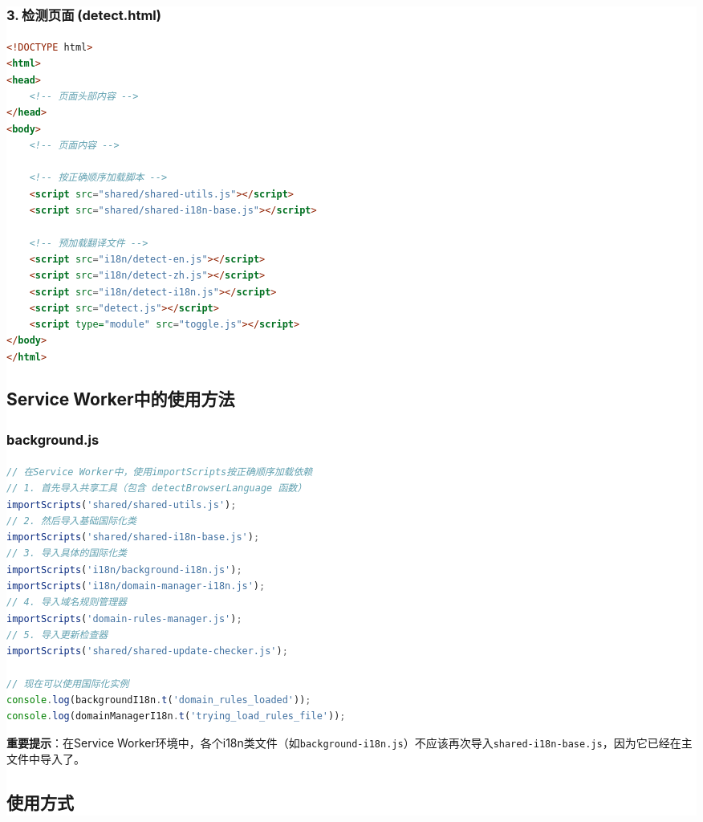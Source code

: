### 3. 检测页面 (detect.html)

```html
<!DOCTYPE html>
<html>
<head>
    <!-- 页面头部内容 -->
</head>
<body>
    <!-- 页面内容 -->
    
    <!-- 按正确顺序加载脚本 -->
    <script src="shared/shared-utils.js"></script>
    <script src="shared/shared-i18n-base.js"></script>
    
    <!-- 预加载翻译文件 -->
    <script src="i18n/detect-en.js"></script>
    <script src="i18n/detect-zh.js"></script>
    <script src="i18n/detect-i18n.js"></script>
    <script src="detect.js"></script>
    <script type="module" src="toggle.js"></script>
</body>
</html>
```

## Service Worker中的使用方法

### background.js

```javascript
// 在Service Worker中，使用importScripts按正确顺序加载依赖
// 1. 首先导入共享工具（包含 detectBrowserLanguage 函数）
importScripts('shared/shared-utils.js');
// 2. 然后导入基础国际化类
importScripts('shared/shared-i18n-base.js');
// 3. 导入具体的国际化类
importScripts('i18n/background-i18n.js');
importScripts('i18n/domain-manager-i18n.js');
// 4. 导入域名规则管理器
importScripts('domain-rules-manager.js');
// 5. 导入更新检查器
importScripts('shared/shared-update-checker.js');

// 现在可以使用国际化实例
console.log(backgroundI18n.t('domain_rules_loaded'));
console.log(domainManagerI18n.t('trying_load_rules_file'));
```

**重要提示**：在Service Worker环境中，各个i18n类文件（如`background-i18n.js`）不应该再次导入`shared-i18n-base.js`，因为它已经在主文件中导入了。

## 使用方式
